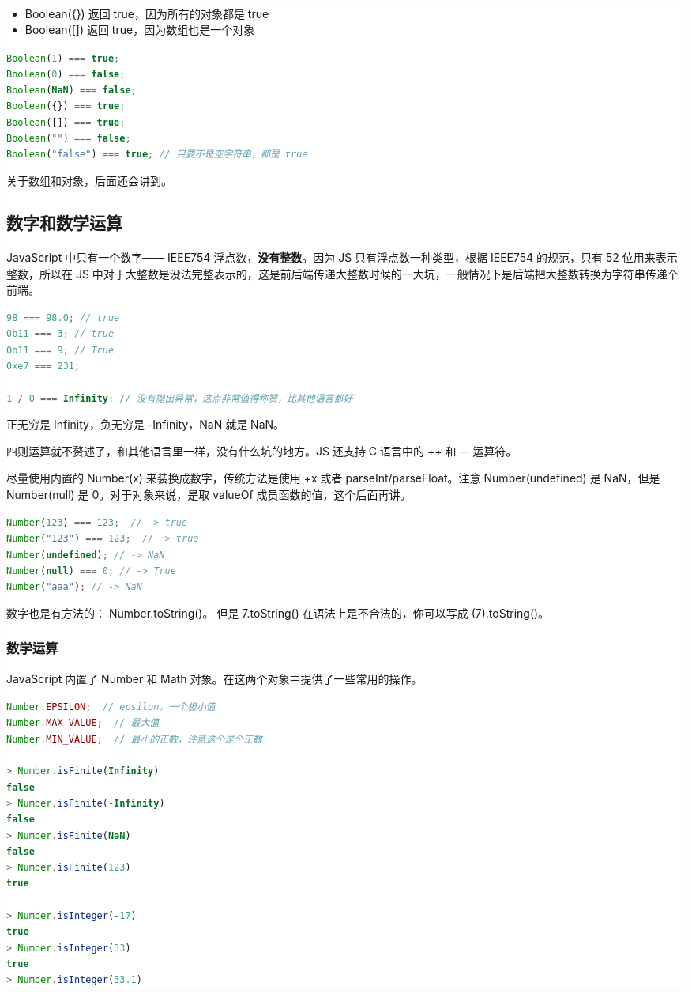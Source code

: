 - Boolean({}) 返回 true，因为所有的对象都是 true
- Boolean([]) 返回 true，因为数组也是一个对象

```javascript
Boolean(1) === true;
Boolean(0) === false;
Boolean(NaN) === false;
Boolean({}) === true;
Boolean([]) === true;
Boolean("") === false;
Boolean("false") === true; // 只要不是空字符串，都是 true
```

关于数组和对象，后面还会讲到。

## 数字和数学运算

JavaScript 中只有一个数字—— IEEE754 浮点数，**没有整数**。因为 JS 只有浮点数一种类型，根据 IEEE754 的规范，只有 52 位用来表示整数，所以在 JS 中对于大整数是没法完整表示的，这是前后端传递大整数时候的一大坑，一般情况下是后端把大整数转换为字符串传递个前端。

```javascript
98 === 98.0; // true
0b11 === 3; // true
0o11 === 9; // True
0xe7 === 231;

1 / 0 === Infinity; // 没有抛出异常，这点非常值得称赞，比其他语言都好
```

正无穷是 Infinity，负无穷是 -Infinity，NaN 就是 NaN。

四则运算就不赘述了，和其他语言里一样，没有什么坑的地方。JS 还支持 C 语言中的 ++ 和 -- 运算符。

尽量使用内置的 Number(x) 来装换成数字，传统方法是使用 +x 或者 parseInt/parseFloat。注意 Number(undefined) 是 NaN，但是 Number(null) 是 0。对于对象来说，是取 valueOf 成员函数的值，这个后面再讲。

```javascript
Number(123) === 123;  // -> true
Number("123") === 123;  // -> true
Number(undefined); // -> NaN
Number(null) === 0; // -> True
Number("aaa"); // -> NaN
```

数字也是有方法的： Number.toString()。 但是 7.toString() 在语法上是不合法的，你可以写成 (7).toString()。

### 数学运算

JavaScript 内置了 Number 和 Math 对象。在这两个对象中提供了一些常用的操作。

```javascript
Number.EPSILON;  // epsilon，一个极小值
Number.MAX_VALUE;  // 最大值
Number.MIN_VALUE;  // 最小的正数，注意这个是个正数

> Number.isFinite(Infinity)
false
> Number.isFinite(-Infinity)
false
> Number.isFinite(NaN)
false
> Number.isFinite(123)
true

> Number.isInteger(-17)
true
> Number.isInteger(33)
true
> Number.isInteger(33.1)
```